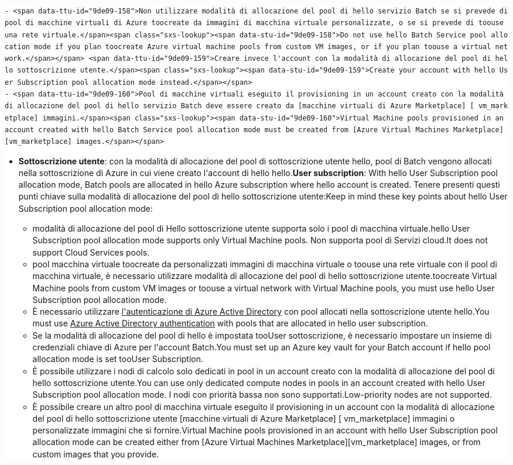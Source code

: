     - <span data-ttu-id="9de09-158">Non utilizzare modalità di allocazione del pool di hello servizio Batch se si prevede di pool di macchine virtuali di Azure toocreate da immagini di macchina virtuale personalizzate, o se si prevede di toouse una rete virtuale.</span><span class="sxs-lookup"><span data-stu-id="9de09-158">Do not use hello Batch Service pool allocation mode if you plan toocreate Azure virtual machine pools from custom VM images, or if you plan toouse a virtual network.</span></span> <span data-ttu-id="9de09-159">Creare invece l'account con la modalità di allocazione del pool di hello sottoscrizione utente.</span><span class="sxs-lookup"><span data-stu-id="9de09-159">Create your account with hello User Subscription pool allocation mode instead.</span></span>
    - <span data-ttu-id="9de09-160">Pool di macchine virtuali eseguito il provisioning in un account creato con la modalità di allocazione del pool di hello servizio Batch deve essere creato da [macchine virtuali di Azure Marketplace] [ vm_marketplace] immagini.</span><span class="sxs-lookup"><span data-stu-id="9de09-160">Virtual Machine pools provisioned in an account created with hello Batch Service pool allocation mode must be created from [Azure Virtual Machines Marketplace][vm_marketplace] images.</span></span>

* <span data-ttu-id="9de09-161">**Sottoscrizione utente**: con la modalità di allocazione del pool di sottoscrizione utente hello, pool di Batch vengono allocati nella sottoscrizione di Azure in cui viene creato l'account di hello hello.</span><span class="sxs-lookup"><span data-stu-id="9de09-161">**User subscription**: With hello User Subscription pool allocation mode, Batch pools are allocated in hello Azure subscription where hello account is created.</span></span> <span data-ttu-id="9de09-162">Tenere presenti questi punti chiave sulla modalità di allocazione del pool di hello sottoscrizione utente:</span><span class="sxs-lookup"><span data-stu-id="9de09-162">Keep in mind these key points about hello User Subscription pool allocation mode:</span></span>
     
    - <span data-ttu-id="9de09-163">modalità di allocazione del pool di Hello sottoscrizione utente supporta solo i pool di macchina virtuale.</span><span class="sxs-lookup"><span data-stu-id="9de09-163">hello User Subscription pool allocation mode supports only Virtual Machine pools.</span></span> <span data-ttu-id="9de09-164">Non supporta pool di Servizi cloud.</span><span class="sxs-lookup"><span data-stu-id="9de09-164">It does not support Cloud Services pools.</span></span>
    - <span data-ttu-id="9de09-165">pool macchina virtuale toocreate da personalizzati immagini di macchina virtuale o toouse una rete virtuale con il pool di macchina virtuale, è necessario utilizzare modalità di allocazione del pool di hello sottoscrizione utente.</span><span class="sxs-lookup"><span data-stu-id="9de09-165">toocreate Virtual Machine pools from custom VM images or toouse a virtual network with Virtual Machine pools, you must use hello User Subscription pool allocation mode.</span></span>  
    - <span data-ttu-id="9de09-166">È necessario utilizzare [l'autenticazione di Azure Active Directory](batch-aad-auth.md) con pool allocati nella sottoscrizione utente hello.</span><span class="sxs-lookup"><span data-stu-id="9de09-166">You must use [Azure Active Directory authentication](batch-aad-auth.md) with pools that are allocated in hello user subscription.</span></span> 
    - <span data-ttu-id="9de09-167">Se la modalità di allocazione del pool di hello è impostata tooUser sottoscrizione, è necessario impostare un insieme di credenziali chiave di Azure per l'account Batch.</span><span class="sxs-lookup"><span data-stu-id="9de09-167">You must set up an Azure key vault for your Batch account if hello pool allocation mode is set tooUser Subscription.</span></span> 
    - <span data-ttu-id="9de09-168">È possibile utilizzare i nodi di calcolo solo dedicati in pool in un account creato con la modalità di allocazione del pool di hello sottoscrizione utente.</span><span class="sxs-lookup"><span data-stu-id="9de09-168">You can use only dedicated compute nodes in pools in an account created with hello User Subscription pool allocation mode.</span></span> <span data-ttu-id="9de09-169">I nodi con priorità bassa non sono supportati.</span><span class="sxs-lookup"><span data-stu-id="9de09-169">Low-priority nodes are not supported.</span></span>
    - <span data-ttu-id="9de09-170">È possibile creare un altro pool di macchina virtuale eseguito il provisioning in un account con la modalità di allocazione del pool di hello sottoscrizione utente [macchine virtuali di Azure Marketplace] [ vm_marketplace] immagini o personalizzate immagini che si fornire.</span><span class="sxs-lookup"><span data-stu-id="9de09-170">Virtual Machine pools provisioned in an account with hello User Subscription pool allocation mode can be created either from [Azure Virtual Machines Marketplace][vm_marketplace] images, or from custom images that you provide.</span></span>
